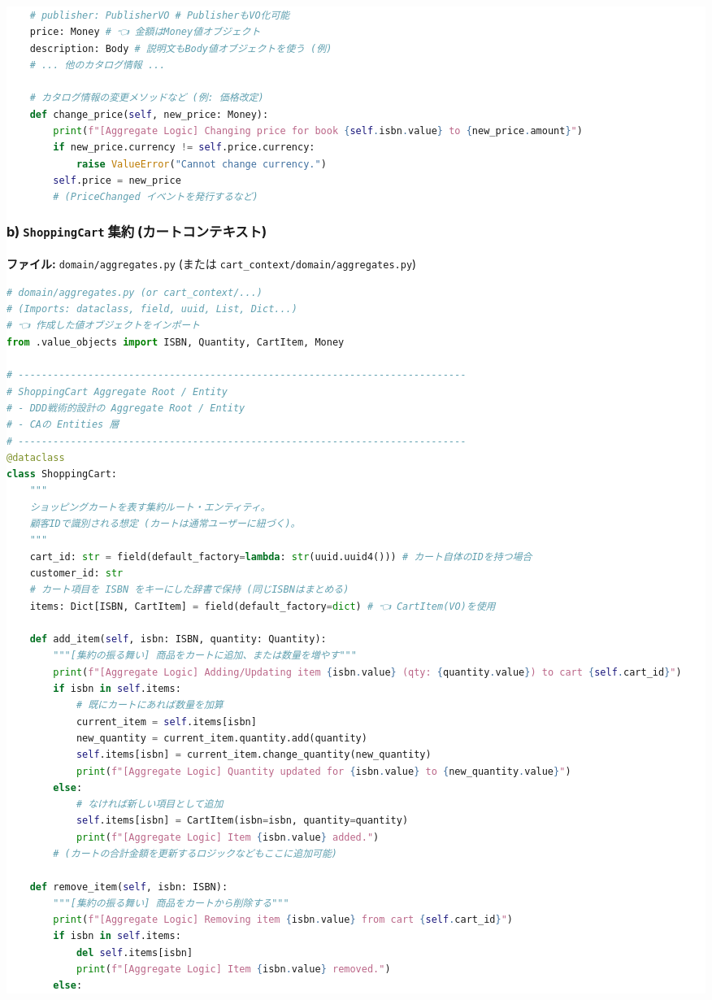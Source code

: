 ```python
    # publisher: PublisherVO # PublisherもVO化可能
    price: Money # 👈 金額はMoney値オブジェクト
    description: Body # 説明文もBody値オブジェクトを使う (例)
    # ... 他のカタログ情報 ...

    # カタログ情報の変更メソッドなど (例: 価格改定)
    def change_price(self, new_price: Money):
        print(f"[Aggregate Logic] Changing price for book {self.isbn.value} to {new_price.amount}")
        if new_price.currency != self.price.currency:
            raise ValueError("Cannot change currency.")
        self.price = new_price
        # (PriceChanged イベントを発行するなど)

```

### b) `ShoppingCart` 集約 (カートコンテキスト)

**ファイル:** `domain/aggregates.py` (または `cart_context/domain/aggregates.py`)

```python
# domain/aggregates.py (or cart_context/...)
# (Imports: dataclass, field, uuid, List, Dict...)
# 👈 作成した値オブジェクトをインポート
from .value_objects import ISBN, Quantity, CartItem, Money

# -----------------------------------------------------------------------------
# ShoppingCart Aggregate Root / Entity
# - DDD戦術的設計の Aggregate Root / Entity
# - CAの Entities 層
# -----------------------------------------------------------------------------
@dataclass
class ShoppingCart:
    """
    ショッピングカートを表す集約ルート・エンティティ。
    顧客IDで識別される想定 (カートは通常ユーザーに紐づく)。
    """
    cart_id: str = field(default_factory=lambda: str(uuid.uuid4())) # カート自体のIDを持つ場合
    customer_id: str
    # カート項目を ISBN をキーにした辞書で保持 (同じISBNはまとめる)
    items: Dict[ISBN, CartItem] = field(default_factory=dict) # 👈 CartItem(VO)を使用

    def add_item(self, isbn: ISBN, quantity: Quantity):
        """[集約の振る舞い] 商品をカートに追加、または数量を増やす"""
        print(f"[Aggregate Logic] Adding/Updating item {isbn.value} (qty: {quantity.value}) to cart {self.cart_id}")
        if isbn in self.items:
            # 既にカートにあれば数量を加算
            current_item = self.items[isbn]
            new_quantity = current_item.quantity.add(quantity)
            self.items[isbn] = current_item.change_quantity(new_quantity)
            print(f"[Aggregate Logic] Quantity updated for {isbn.value} to {new_quantity.value}")
        else:
            # なければ新しい項目として追加
            self.items[isbn] = CartItem(isbn=isbn, quantity=quantity)
            print(f"[Aggregate Logic] Item {isbn.value} added.")
        # (カートの合計金額を更新するロジックなどもここに追加可能)

    def remove_item(self, isbn: ISBN):
        """[集約の振る舞い] 商品をカートから削除する"""
        print(f"[Aggregate Logic] Removing item {isbn.value} from cart {self.cart_id}")
        if isbn in self.items:
            del self.items[isbn]
            print(f"[Aggregate Logic] Item {isbn.value} removed.")
        else:
```